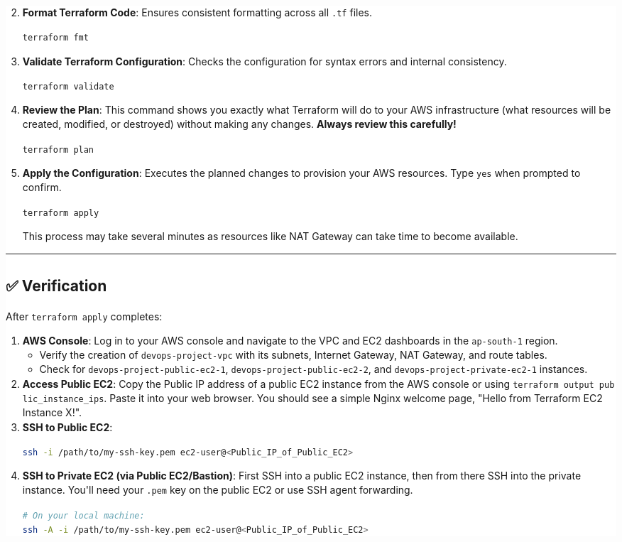 2.  **Format Terraform Code**:
    Ensures consistent formatting across all `.tf` files.
    ```bash
    terraform fmt
    ```

3.  **Validate Terraform Configuration**:
    Checks the configuration for syntax errors and internal consistency.
    ```bash
    terraform validate
    ```

4.  **Review the Plan**:
    This command shows you exactly what Terraform will do to your AWS infrastructure (what resources will be created, modified, or destroyed) without making any changes. **Always review this carefully!**
    ```bash
    terraform plan
    ```

5.  **Apply the Configuration**:
    Executes the planned changes to provision your AWS resources. Type `yes` when prompted to confirm.
    ```bash
    terraform apply
    ```
    This process may take several minutes as resources like NAT Gateway can take time to become available.

---

## ✅ Verification

After `terraform apply` completes:

1.  **AWS Console**: Log in to your AWS console and navigate to the VPC and EC2 dashboards in the `ap-south-1` region.
    * Verify the creation of `devops-project-vpc` with its subnets, Internet Gateway, NAT Gateway, and route tables.
    * Check for `devops-project-public-ec2-1`, `devops-project-public-ec2-2`, and `devops-project-private-ec2-1` instances.
2.  **Access Public EC2**: Copy the Public IP address of a public EC2 instance from the AWS console or using `terraform output public_instance_ips`. Paste it into your web browser. You should see a simple Nginx welcome page, "Hello from Terraform EC2 Instance X!".
3.  **SSH to Public EC2**:
    ```bash
    ssh -i /path/to/my-ssh-key.pem ec2-user@<Public_IP_of_Public_EC2>
    ```
4.  **SSH to Private EC2 (via Public EC2/Bastion)**: First SSH into a public EC2 instance, then from there SSH into the private instance. You'll need your `.pem` key on the public EC2 or use SSH agent forwarding.
    ```bash
    # On your local machine:
    ssh -A -i /path/to/my-ssh-key.pem ec2-user@<Public_IP_of_Public_EC2>
